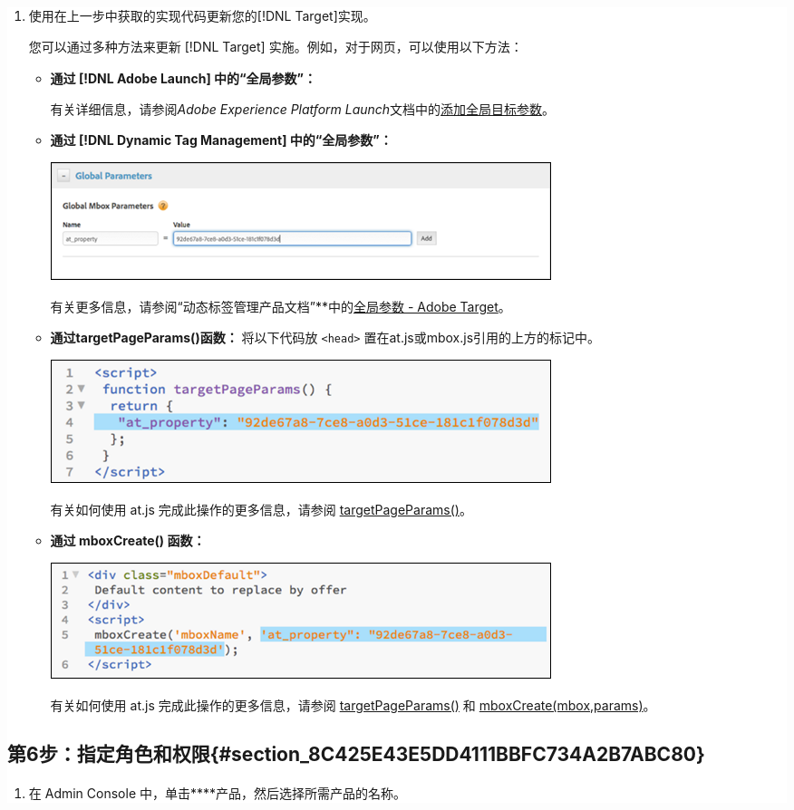 1. 使用在上一步中获取的实现代码更新您的[!DNL Target]实现。

   您可以通过多种方法来更新 [!DNL Target] 实施。例如，对于网页，可以使用以下方法：

   * **通过 [!DNL Adobe Launch] 中的“全局参数”：**

      有关详细信息，请参阅&#x200B;*Adobe Experience Platform Launch*&#x200B;文档中的[添加全局目标参数](https://docs.adobelaunch.com/extension-reference/web/adobe-target-extension#add-global-mbox-params)。

   * **通过 [!DNL Dynamic Tag Management] 中的“全局参数”：**

      ![](assets/property_token_2.png)

      有关更多信息，请参阅“动态标签管理产品文档”**&#x200B;中的[全局参数 - Adobe Target](https://experienceleague.adobe.com/docs/dtm/using/tools-reference/target.html#global-parameters---adobe-target)。

   * **通过targetPageParams()函数：** 将以下代码放 `<head>` 置在at.js或mbox.js引用的上方的标记中。

      ![](assets/property_token_1.png)

      有关如何使用 at.js 完成此操作的更多信息，请参阅 [targetPageParams()](/help/c-implementing-target/c-implementing-target-for-client-side-web/targetpageparams.md)。

   * **通过 mboxCreate() 函数：**

      ![](assets/property_token_3.png)

      有关如何使用 at.js 完成此操作的更多信息，请参阅 [targetPageParams()](/help/c-implementing-target/c-implementing-target-for-client-side-web/targetpageparams.md) 和 [mboxCreate(mbox,params)](/help/c-implementing-target/c-implementing-target-for-client-side-web/mboxcreate-atjs.md)。

## 第6步：指定角色和权限{#section_8C425E43E5DD4111BBFC734A2B7ABC80}

1. 在 Admin Console 中，单击&#x200B;****&#x200B;产品，然后选择所需产品的名称。
